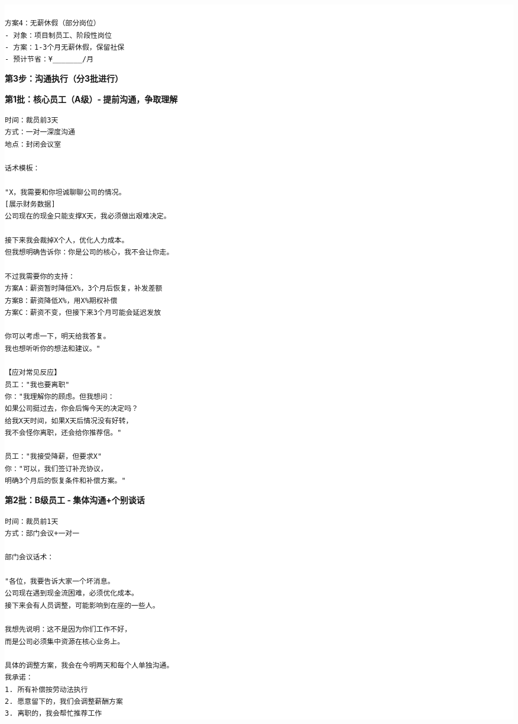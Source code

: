 ```

方案4：无薪休假（部分岗位）
- 对象：项目制员工、阶段性岗位
- 方案：1-3个月无薪休假，保留社保
- 预计节省：¥_______/月
```

**第3步：沟通执行（分3批进行）**

**第1批：核心员工（A级）- 提前沟通，争取理解**

```
时间：裁员前3天
方式：一对一深度沟通
地点：封闭会议室

话术模板：

"X，我需要和你坦诚聊聊公司的情况。
[展示财务数据]
公司现在的现金只能支撑X天，我必须做出艰难决定。

接下来我会裁掉X个人，优化人力成本。
但我想明确告诉你：你是公司的核心，我不会让你走。

不过我需要你的支持：
方案A：薪资暂时降低X%，3个月后恢复，补发差额
方案B：薪资降低X%，用X%期权补偿
方案C：薪资不变，但接下来3个月可能会延迟发放

你可以考虑一下，明天给我答复。
我也想听听你的想法和建议。"

【应对常见反应】
员工："我也要离职"
你："我理解你的顾虑。但我想问：
如果公司挺过去，你会后悔今天的决定吗？
给我X天时间，如果X天后情况没有好转，
我不会怪你离职，还会给你推荐信。"

员工："我接受降薪，但要求X"
你："可以，我们签订补充协议，
明确3个月后的恢复条件和补偿方案。"
```

**第2批：B级员工 - 集体沟通+个别谈话**

```
时间：裁员前1天
方式：部门会议+一对一

部门会议话术：

"各位，我要告诉大家一个坏消息。
公司现在遇到现金流困难，必须优化成本。
接下来会有人员调整，可能影响到在座的一些人。

我想先说明：这不是因为你们工作不好，
而是公司必须集中资源在核心业务上。

具体的调整方案，我会在今明两天和每个人单独沟通。
我承诺：
1. 所有补偿按劳动法执行
2. 愿意留下的，我们会调整薪酬方案
3. 离职的，我会帮忙推荐工作

```